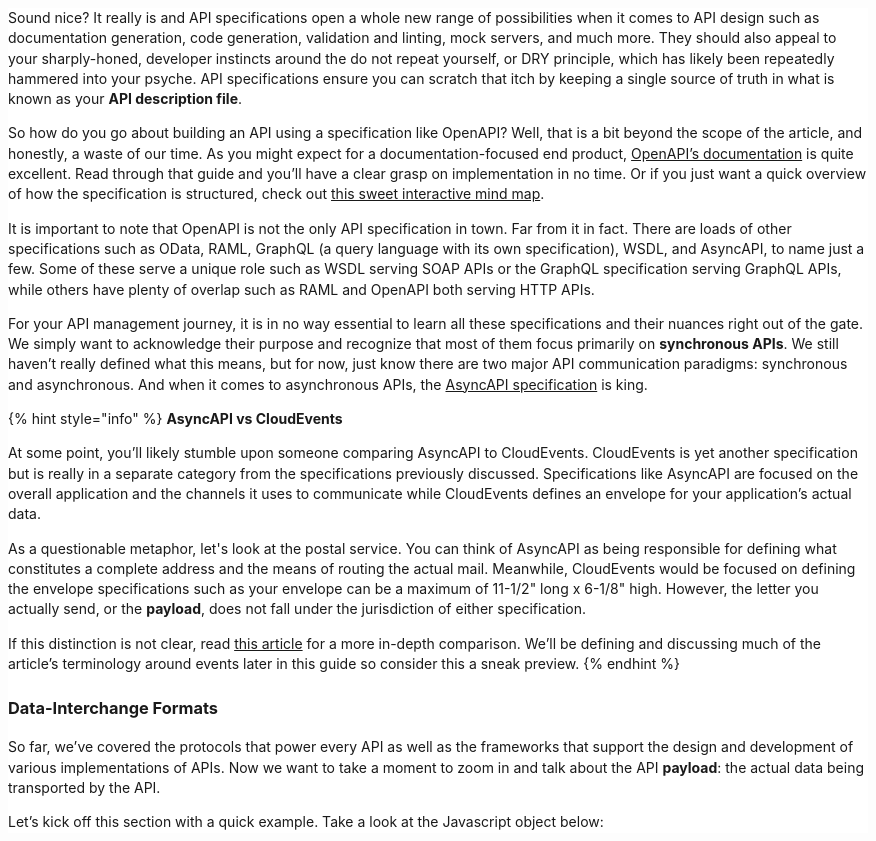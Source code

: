 Sound nice? It really is and API specifications open a whole new range of possibilities when it comes to API design such as documentation generation, code generation, validation and linting, mock servers, and much more. They should also appeal to your sharply-honed, developer instincts around the do not repeat yourself, or DRY principle, which has likely been repeatedly hammered into your psyche. API specifications ensure you can scratch that itch by keeping a single source of truth in what is known as your **API description file**.

So how do you go about building an API using a specification like OpenAPI? Well, that is a bit beyond the scope of the article, and honestly, a waste of our time. As you might expect for a documentation-focused end product, [OpenAPI’s documentation](https://oai.github.io/Documentation/specification.html) is quite excellent. Read through that guide and you’ll have a clear grasp on implementation in no time. Or if you just want a quick overview of how the specification is structured, check out [this sweet interactive mind map](https://openapi-map.apihandyman.io/).

It is important to note that OpenAPI is not the only API specification in town. Far from it in fact. There are loads of other specifications such as OData, RAML, GraphQL (a query language with its own specification), WSDL, and AsyncAPI, to name just a few. Some of these serve a unique role such as WSDL serving SOAP APIs or the GraphQL specification serving GraphQL APIs, while others have plenty of overlap such as RAML and OpenAPI both serving HTTP APIs.

For your API management journey, it is in no way essential to learn all these specifications and their nuances right out of the gate. We simply want to acknowledge their purpose and recognize that most of them focus primarily on **synchronous APIs**. We still haven’t really defined what this means, but for now, just know there are two major API communication paradigms: synchronous and asynchronous. And when it comes to asynchronous APIs, the [AsyncAPI specification](https://www.asyncapi.com/) is king.

{% hint style="info" %}
**AsyncAPI vs CloudEvents**

At some point, you’ll likely stumble upon someone comparing AsyncAPI to CloudEvents. CloudEvents is yet another specification but is really in a separate category from the specifications previously discussed. Specifications like AsyncAPI are focused on the overall application and the channels it uses to communicate while CloudEvents defines an envelope for your application’s actual data.

As a questionable metaphor, let's look at the postal service. You can think of AsyncAPI as being responsible for defining what constitutes a complete address and the means of routing the actual mail. Meanwhile, CloudEvents would be focused on defining the envelope specifications such as your envelope can be a maximum of 11-1/2" long x 6-1/8" high. However, the letter you actually send, or the **payload**, does not fall under the jurisdiction of either specification.

If this distinction is not clear, read [this article](https://www.asyncapi.com/blog/asyncapi-cloud-events) for a more in-depth comparison. We’ll be defining and discussing much of the article’s terminology around events later in this guide so consider this a sneak preview.
{% endhint %}

### Data-Interchange Formats <a href="#data-interchange-formats-7" id="data-interchange-formats-7"></a>

So far, we’ve covered the protocols that power every API as well as the frameworks that support the design and development of various implementations of APIs. Now we want to take a moment to zoom in and talk about the API **payload**: the actual data being transported by the API.

Let’s kick off this section with a quick example. Take a look at the Javascript object below:
